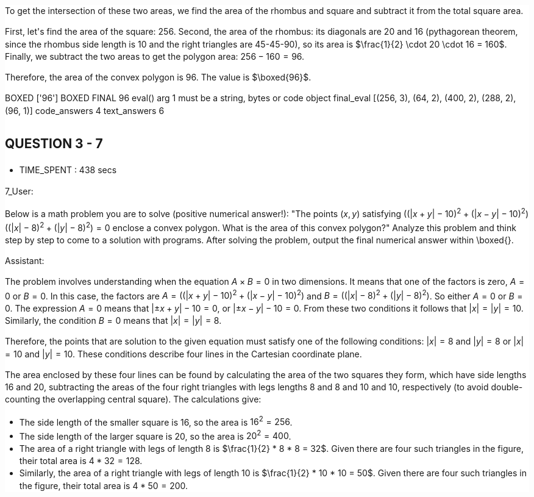 To get the intersection of these two areas, we find the area of the rhombus and square and subtract it from the total square area.

First, let's find the area of the square: $256$. 
Second, the area of the rhombus: its diagonals are 20 and 16 (pythagorean theorem, since the rhombus side length is 10 and the right triangles are 45-45-90), so its area is $\frac{1}{2} \cdot 20 \cdot 16 = 160$.
Finally, we subtract the two areas to get the polygon area: $256 - 160 = 96$.

Therefore, the area of the convex polygon is 96. 
The value is $\boxed{96}$.

BOXED ['96']
BOXED FINAL 96
eval() arg 1 must be a string, bytes or code object final_eval
[(256, 3), (64, 2), (400, 2), (288, 2), (96, 1)]
code_answers 4 text_answers 6



## QUESTION 3 - 7 
- TIME_SPENT : 438 secs

7_User:


Below is a math problem you are to solve (positive numerical answer!):
"The points $\left(x, y\right)$ satisfying $((\vert x + y \vert - 10)^2 + ( \vert x - y \vert - 10)^2)((\vert x \vert - 8)^2 + ( \vert y \vert - 8)^2) = 0$ enclose a convex polygon. What is the area of this convex polygon?"
Analyze this problem and think step by step to come to a solution with programs. After solving the problem, output the final numerical answer within \boxed{}.

Assistant:


The problem involves understanding when the equation $A \times B = 0$ in two dimensions.
It means that one of the factors is zero, $A = 0$ or $B = 0$.
In this case, the factors are $A = ((\vert x + y \vert - 10)^2 + ( \vert x - y \vert - 10)^2)$ and $B = ((\vert x \vert - 8)^2 + ( \vert y \vert - 8)^2)$.
So either $A = 0$ or $B = 0$.
The expression $A = 0$ means that $|\pm x + y| - 10 = 0$, or $|\pm x - y| - 10 = 0$. From these two conditions it follows that $|x| = |y| = 10$. Similarly, the condition $B = 0$ means that $|x| = |y| = 8$. 

Therefore, the points that are solution to the given equation must satisfy one of the following conditions: $|x| = 8$ and $|y| = 8$ or $|x| = 10$ and $|y| = 10$. These conditions describe four lines in the Cartesian coordinate plane.

The area enclosed by these four lines can be found by calculating the area of the two squares they form, which have side lengths 16 and 20, subtracting the areas of the four right triangles with legs lengths 8 and 8 and 10 and 10, respectively (to avoid double-counting the overlapping central square). The calculations give:
- The side length of the smaller square is 16, so the area is $16^2 = 256$.
- The side length of the larger square is 20, so the area is $20^2 = 400$.
- The area of a right triangle with legs of length 8 is $\frac{1}{2} * 8 * 8 = 32$. Given there are four such triangles in the figure, their total area is $4 * 32 = 128$.
- Similarly, the area of a right triangle with legs of length 10 is $\frac{1}{2} * 10 * 10 = 50$. Given there are four such triangles in the figure, their total area is $4 * 50 = 200$.
